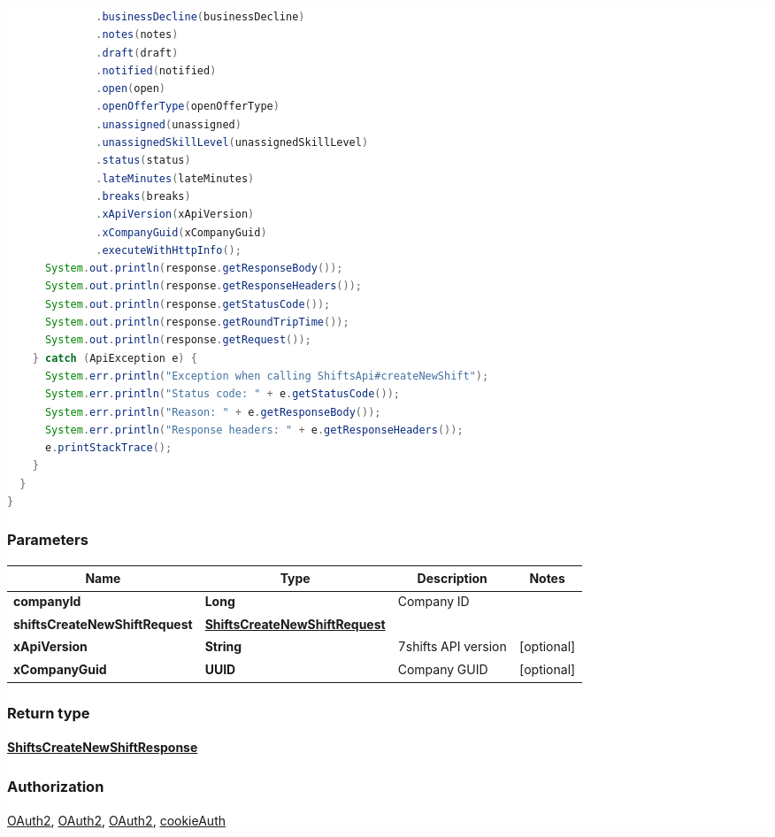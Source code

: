 ```java
              .businessDecline(businessDecline)
              .notes(notes)
              .draft(draft)
              .notified(notified)
              .open(open)
              .openOfferType(openOfferType)
              .unassigned(unassigned)
              .unassignedSkillLevel(unassignedSkillLevel)
              .status(status)
              .lateMinutes(lateMinutes)
              .breaks(breaks)
              .xApiVersion(xApiVersion)
              .xCompanyGuid(xCompanyGuid)
              .executeWithHttpInfo();
      System.out.println(response.getResponseBody());
      System.out.println(response.getResponseHeaders());
      System.out.println(response.getStatusCode());
      System.out.println(response.getRoundTripTime());
      System.out.println(response.getRequest());
    } catch (ApiException e) {
      System.err.println("Exception when calling ShiftsApi#createNewShift");
      System.err.println("Status code: " + e.getStatusCode());
      System.err.println("Reason: " + e.getResponseBody());
      System.err.println("Response headers: " + e.getResponseHeaders());
      e.printStackTrace();
    }
  }
}

```

### Parameters

| Name | Type | Description  | Notes |
|------------- | ------------- | ------------- | -------------|
| **companyId** | **Long**| Company ID | |
| **shiftsCreateNewShiftRequest** | [**ShiftsCreateNewShiftRequest**](ShiftsCreateNewShiftRequest.md)|  | |
| **xApiVersion** | **String**| 7shifts API version | [optional] |
| **xCompanyGuid** | **UUID**| Company GUID | [optional] |

### Return type

[**ShiftsCreateNewShiftResponse**](ShiftsCreateNewShiftResponse.md)

### Authorization

[OAuth2](../README.md#OAuth2), [OAuth2](../README.md#OAuth2), [OAuth2](../README.md#OAuth2), [cookieAuth](../README.md#cookieAuth)
